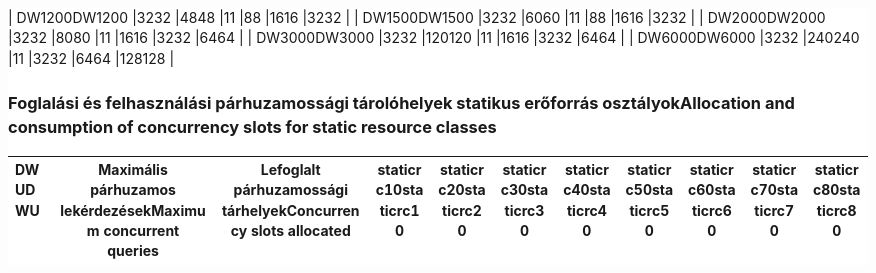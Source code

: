 | <span data-ttu-id="96012-523">DW1200</span><span class="sxs-lookup"><span data-stu-id="96012-523">DW1200</span></span> |<span data-ttu-id="96012-524">32</span><span class="sxs-lookup"><span data-stu-id="96012-524">32</span></span> |<span data-ttu-id="96012-525">48</span><span class="sxs-lookup"><span data-stu-id="96012-525">48</span></span> |<span data-ttu-id="96012-526">1</span><span class="sxs-lookup"><span data-stu-id="96012-526">1</span></span> |<span data-ttu-id="96012-527">8</span><span class="sxs-lookup"><span data-stu-id="96012-527">8</span></span> |<span data-ttu-id="96012-528">16</span><span class="sxs-lookup"><span data-stu-id="96012-528">16</span></span> |<span data-ttu-id="96012-529">32</span><span class="sxs-lookup"><span data-stu-id="96012-529">32</span></span> |
| <span data-ttu-id="96012-530">DW1500</span><span class="sxs-lookup"><span data-stu-id="96012-530">DW1500</span></span> |<span data-ttu-id="96012-531">32</span><span class="sxs-lookup"><span data-stu-id="96012-531">32</span></span> |<span data-ttu-id="96012-532">60</span><span class="sxs-lookup"><span data-stu-id="96012-532">60</span></span> |<span data-ttu-id="96012-533">1</span><span class="sxs-lookup"><span data-stu-id="96012-533">1</span></span> |<span data-ttu-id="96012-534">8</span><span class="sxs-lookup"><span data-stu-id="96012-534">8</span></span> |<span data-ttu-id="96012-535">16</span><span class="sxs-lookup"><span data-stu-id="96012-535">16</span></span> |<span data-ttu-id="96012-536">32</span><span class="sxs-lookup"><span data-stu-id="96012-536">32</span></span> |
| <span data-ttu-id="96012-537">DW2000</span><span class="sxs-lookup"><span data-stu-id="96012-537">DW2000</span></span> |<span data-ttu-id="96012-538">32</span><span class="sxs-lookup"><span data-stu-id="96012-538">32</span></span> |<span data-ttu-id="96012-539">80</span><span class="sxs-lookup"><span data-stu-id="96012-539">80</span></span> |<span data-ttu-id="96012-540">1</span><span class="sxs-lookup"><span data-stu-id="96012-540">1</span></span> |<span data-ttu-id="96012-541">16</span><span class="sxs-lookup"><span data-stu-id="96012-541">16</span></span> |<span data-ttu-id="96012-542">32</span><span class="sxs-lookup"><span data-stu-id="96012-542">32</span></span> |<span data-ttu-id="96012-543">64</span><span class="sxs-lookup"><span data-stu-id="96012-543">64</span></span> |
| <span data-ttu-id="96012-544">DW3000</span><span class="sxs-lookup"><span data-stu-id="96012-544">DW3000</span></span> |<span data-ttu-id="96012-545">32</span><span class="sxs-lookup"><span data-stu-id="96012-545">32</span></span> |<span data-ttu-id="96012-546">120</span><span class="sxs-lookup"><span data-stu-id="96012-546">120</span></span> |<span data-ttu-id="96012-547">1</span><span class="sxs-lookup"><span data-stu-id="96012-547">1</span></span> |<span data-ttu-id="96012-548">16</span><span class="sxs-lookup"><span data-stu-id="96012-548">16</span></span> |<span data-ttu-id="96012-549">32</span><span class="sxs-lookup"><span data-stu-id="96012-549">32</span></span> |<span data-ttu-id="96012-550">64</span><span class="sxs-lookup"><span data-stu-id="96012-550">64</span></span> |
| <span data-ttu-id="96012-551">DW6000</span><span class="sxs-lookup"><span data-stu-id="96012-551">DW6000</span></span> |<span data-ttu-id="96012-552">32</span><span class="sxs-lookup"><span data-stu-id="96012-552">32</span></span> |<span data-ttu-id="96012-553">240</span><span class="sxs-lookup"><span data-stu-id="96012-553">240</span></span> |<span data-ttu-id="96012-554">1</span><span class="sxs-lookup"><span data-stu-id="96012-554">1</span></span> |<span data-ttu-id="96012-555">32</span><span class="sxs-lookup"><span data-stu-id="96012-555">32</span></span> |<span data-ttu-id="96012-556">64</span><span class="sxs-lookup"><span data-stu-id="96012-556">64</span></span> |<span data-ttu-id="96012-557">128</span><span class="sxs-lookup"><span data-stu-id="96012-557">128</span></span> |

### <a name="allocation-and-consumption-of-concurrency-slots-for-static-resource-classes"></a><span data-ttu-id="96012-558">Foglalási és felhasználási párhuzamossági tárolóhelyek statikus erőforrás osztályok</span><span class="sxs-lookup"><span data-stu-id="96012-558">Allocation and consumption of concurrency slots for static resource classes</span></span>  
| <span data-ttu-id="96012-559">DWU</span><span class="sxs-lookup"><span data-stu-id="96012-559">DWU</span></span> | <span data-ttu-id="96012-560">Maximális párhuzamos lekérdezések</span><span class="sxs-lookup"><span data-stu-id="96012-560">Maximum concurrent queries</span></span> | <span data-ttu-id="96012-561">Lefoglalt párhuzamossági tárhelyek</span><span class="sxs-lookup"><span data-stu-id="96012-561">Concurrency slots allocated</span></span> |<span data-ttu-id="96012-562">staticrc10</span><span class="sxs-lookup"><span data-stu-id="96012-562">staticrc10</span></span> | <span data-ttu-id="96012-563">staticrc20</span><span class="sxs-lookup"><span data-stu-id="96012-563">staticrc20</span></span> | <span data-ttu-id="96012-564">staticrc30</span><span class="sxs-lookup"><span data-stu-id="96012-564">staticrc30</span></span> | <span data-ttu-id="96012-565">staticrc40</span><span class="sxs-lookup"><span data-stu-id="96012-565">staticrc40</span></span> | <span data-ttu-id="96012-566">staticrc50</span><span class="sxs-lookup"><span data-stu-id="96012-566">staticrc50</span></span> | <span data-ttu-id="96012-567">staticrc60</span><span class="sxs-lookup"><span data-stu-id="96012-567">staticrc60</span></span> | <span data-ttu-id="96012-568">staticrc70</span><span class="sxs-lookup"><span data-stu-id="96012-568">staticrc70</span></span> | <span data-ttu-id="96012-569">staticrc80</span><span class="sxs-lookup"><span data-stu-id="96012-569">staticrc80</span></span> |
|:--- |:---:|:---:|:---:|:---:|:---:|:---:|:---:|:---:|:---:|:---:|